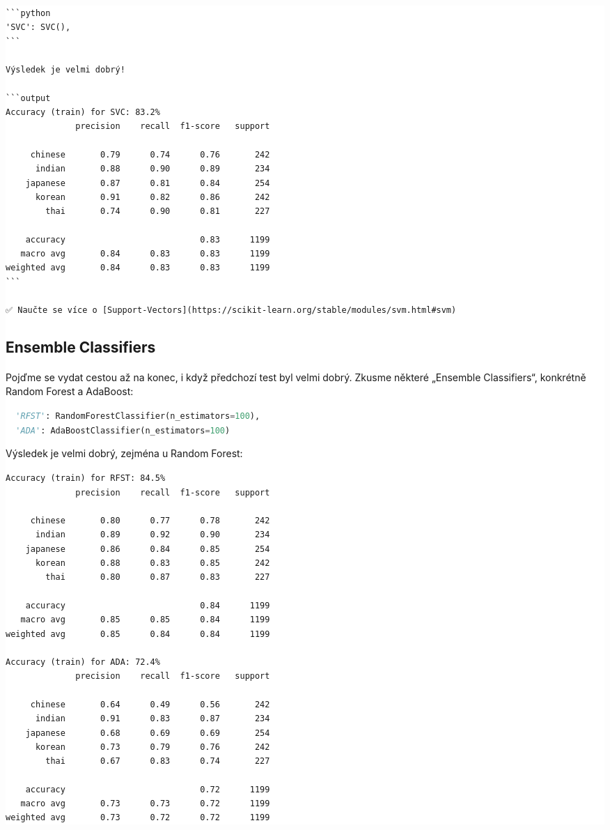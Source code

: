     ```python
    'SVC': SVC(),
    ```

    Výsledek je velmi dobrý!

    ```output
    Accuracy (train) for SVC: 83.2% 
                  precision    recall  f1-score   support
    
         chinese       0.79      0.74      0.76       242
          indian       0.88      0.90      0.89       234
        japanese       0.87      0.81      0.84       254
          korean       0.91      0.82      0.86       242
            thai       0.74      0.90      0.81       227
    
        accuracy                           0.83      1199
       macro avg       0.84      0.83      0.83      1199
    weighted avg       0.84      0.83      0.83      1199
    ```

    ✅ Naučte se více o [Support-Vectors](https://scikit-learn.org/stable/modules/svm.html#svm)

## Ensemble Classifiers

Pojďme se vydat cestou až na konec, i když předchozí test byl velmi dobrý. Zkusme některé „Ensemble Classifiers“, konkrétně Random Forest a AdaBoost:

```python
  'RFST': RandomForestClassifier(n_estimators=100),
  'ADA': AdaBoostClassifier(n_estimators=100)
```

Výsledek je velmi dobrý, zejména u Random Forest:

```output
Accuracy (train) for RFST: 84.5% 
              precision    recall  f1-score   support

     chinese       0.80      0.77      0.78       242
      indian       0.89      0.92      0.90       234
    japanese       0.86      0.84      0.85       254
      korean       0.88      0.83      0.85       242
        thai       0.80      0.87      0.83       227

    accuracy                           0.84      1199
   macro avg       0.85      0.85      0.84      1199
weighted avg       0.85      0.84      0.84      1199

Accuracy (train) for ADA: 72.4% 
              precision    recall  f1-score   support

     chinese       0.64      0.49      0.56       242
      indian       0.91      0.83      0.87       234
    japanese       0.68      0.69      0.69       254
      korean       0.73      0.79      0.76       242
        thai       0.67      0.83      0.74       227

    accuracy                           0.72      1199
   macro avg       0.73      0.73      0.72      1199
weighted avg       0.73      0.72      0.72      1199
```
